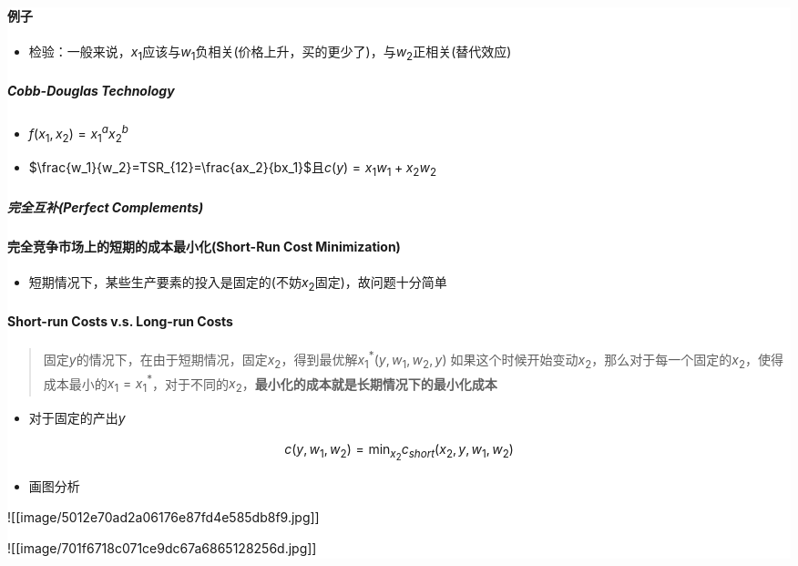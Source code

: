 #### 例子

+ 检验：一般来说，$x_1$应该与$w_1$负相关(价格上升，买的更少了)，与$w_2$正相关(替代效应)

##### Cobb-Douglas Technology

+ $f(x_1,x_2)=x_1^ax_2^b$

+ $\frac{w_1}{w_2}=TSR_{12}=\frac{ax_2}{bx_1}$且$c(y)=x_1w_1+x_2w_2$

##### 完全互补(Perfect Complements)

#### 完全竞争市场上的短期的成本最小化(Short-Run Cost Minimization)

+ 短期情况下，某些生产要素的投入是固定的(不妨$x_2$固定)，故问题十分简单

#### Short-run Costs v.s. Long-run Costs

> 固定$y$的情况下，在由于短期情况，固定$x_2$，得到最优解$x_1^*(y,w_1,w_2,y)$
> 如果这个时候开始变动$x_2$，那么对于每一个固定的$x_2$，使得成本最小的$x_1=x_1^*$，对于不同的$x_2$，**最小化的成本就是长期情况下的最小化成本**

+ 对于固定的产出$y$

$$c(y,w_1,w_2)=\min_{x_2} c_{short}(x_2,y,w_1,w_2)$$

+ 画图分析

![[image/5012e70ad2a06176e87fd4e585db8f9.jpg]]

![[image/701f6718c071ce9dc67a6865128256d.jpg]]
